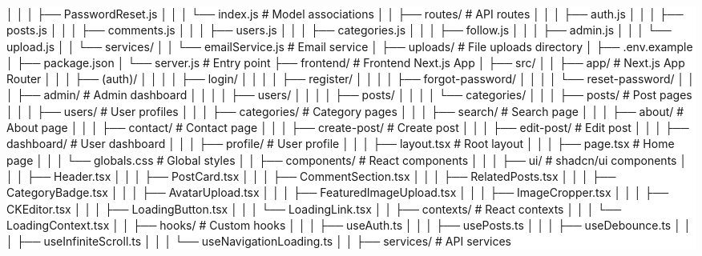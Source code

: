 │   │   │   ├── PasswordReset.js
│   │   │   └── index.js        # Model associations
│   │   ├── routes/             # API routes
│   │   │   ├── auth.js
│   │   │   ├── posts.js
│   │   │   ├── comments.js
│   │   │   ├── users.js
│   │   │   ├── categories.js
│   │   │   ├── follow.js
│   │   │   ├── admin.js
│   │   │   └── upload.js
│   │   └── services/
│   │       └── emailService.js # Email service
│   ├── uploads/                # File uploads directory
│   ├── .env.example
│   ├── package.json
│   └── server.js              # Entry point
├── frontend/                   # Frontend Next.js App
│   ├── src/
│   │   ├── app/               # Next.js App Router
│   │   │   ├── (auth)/
│   │   │   │   ├── login/
│   │   │   │   ├── register/
│   │   │   │   ├── forgot-password/
│   │   │   │   └── reset-password/
│   │   │   ├── admin/         # Admin dashboard
│   │   │   │   ├── users/
│   │   │   │   ├── posts/
│   │   │   │   └── categories/
│   │   │   ├── posts/         # Post pages
│   │   │   ├── users/         # User profiles
│   │   │   ├── categories/    # Category pages
│   │   │   ├── search/        # Search page
│   │   │   ├── about/         # About page
│   │   │   ├── contact/       # Contact page
│   │   │   ├── create-post/   # Create post
│   │   │   ├── edit-post/     # Edit post
│   │   │   ├── dashboard/     # User dashboard
│   │   │   ├── profile/       # User profile
│   │   │   ├── layout.tsx     # Root layout
│   │   │   ├── page.tsx       # Home page
│   │   │   └── globals.css    # Global styles
│   │   ├── components/        # React components
│   │   │   ├── ui/           # shadcn/ui components
│   │   │   ├── Header.tsx
│   │   │   ├── PostCard.tsx
│   │   │   ├── CommentSection.tsx
│   │   │   ├── RelatedPosts.tsx
│   │   │   ├── CategoryBadge.tsx
│   │   │   ├── AvatarUpload.tsx
│   │   │   ├── FeaturedImageUpload.tsx
│   │   │   ├── ImageCropper.tsx
│   │   │   ├── CKEditor.tsx
│   │   │   ├── LoadingButton.tsx
│   │   │   └── LoadingLink.tsx
│   │   ├── contexts/          # React contexts
│   │   │   └── LoadingContext.tsx
│   │   ├── hooks/             # Custom hooks
│   │   │   ├── useAuth.ts
│   │   │   ├── usePosts.ts
│   │   │   ├── useDebounce.ts
│   │   │   ├── useInfiniteScroll.ts
│   │   │   └── useNavigationLoading.ts
│   │   ├── services/          # API services